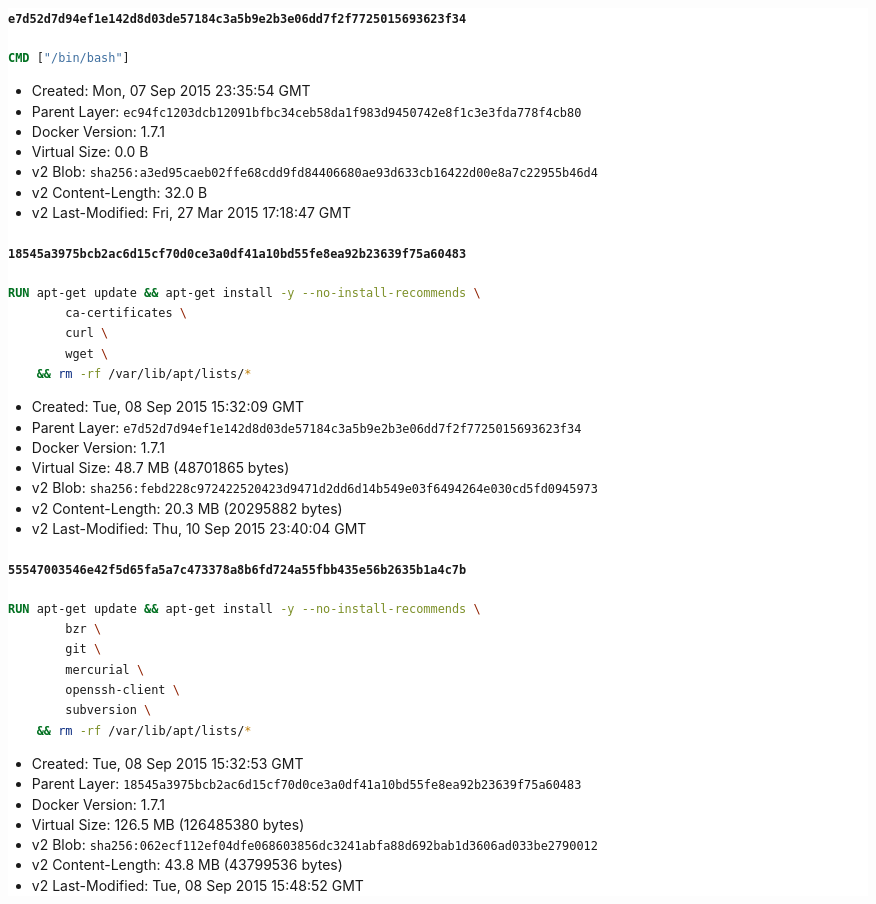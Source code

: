 #### `e7d52d7d94ef1e142d8d03de57184c3a5b9e2b3e06dd7f2f7725015693623f34`

```dockerfile
CMD ["/bin/bash"]
```

-	Created: Mon, 07 Sep 2015 23:35:54 GMT
-	Parent Layer: `ec94fc1203dcb12091bfbc34ceb58da1f983d9450742e8f1c3e3fda778f4cb80`
-	Docker Version: 1.7.1
-	Virtual Size: 0.0 B
-	v2 Blob: `sha256:a3ed95caeb02ffe68cdd9fd84406680ae93d633cb16422d00e8a7c22955b46d4`
-	v2 Content-Length: 32.0 B
-	v2 Last-Modified: Fri, 27 Mar 2015 17:18:47 GMT

#### `18545a3975bcb2ac6d15cf70d0ce3a0df41a10bd55fe8ea92b23639f75a60483`

```dockerfile
RUN apt-get update && apt-get install -y --no-install-recommends \
		ca-certificates \
		curl \
		wget \
	&& rm -rf /var/lib/apt/lists/*
```

-	Created: Tue, 08 Sep 2015 15:32:09 GMT
-	Parent Layer: `e7d52d7d94ef1e142d8d03de57184c3a5b9e2b3e06dd7f2f7725015693623f34`
-	Docker Version: 1.7.1
-	Virtual Size: 48.7 MB (48701865 bytes)
-	v2 Blob: `sha256:febd228c972422520423d9471d2dd6d14b549e03f6494264e030cd5fd0945973`
-	v2 Content-Length: 20.3 MB (20295882 bytes)
-	v2 Last-Modified: Thu, 10 Sep 2015 23:40:04 GMT

#### `55547003546e42f5d65fa5a7c473378a8b6fd724a55fbb435e56b2635b1a4c7b`

```dockerfile
RUN apt-get update && apt-get install -y --no-install-recommends \
		bzr \
		git \
		mercurial \
		openssh-client \
		subversion \
	&& rm -rf /var/lib/apt/lists/*
```

-	Created: Tue, 08 Sep 2015 15:32:53 GMT
-	Parent Layer: `18545a3975bcb2ac6d15cf70d0ce3a0df41a10bd55fe8ea92b23639f75a60483`
-	Docker Version: 1.7.1
-	Virtual Size: 126.5 MB (126485380 bytes)
-	v2 Blob: `sha256:062ecf112ef04dfe068603856dc3241abfa88d692bab1d3606ad033be2790012`
-	v2 Content-Length: 43.8 MB (43799536 bytes)
-	v2 Last-Modified: Tue, 08 Sep 2015 15:48:52 GMT
